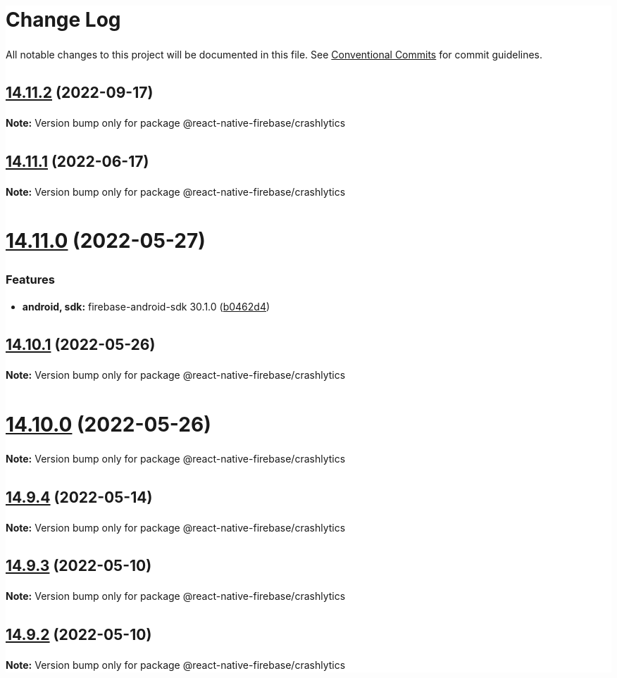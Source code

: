 # Change Log

All notable changes to this project will be documented in this file.
See [Conventional Commits](https://conventionalcommits.org) for commit guidelines.

## [14.11.2](https://github.com/invertase/react-native-firebase/compare/v14.11.1...v14.11.2) (2022-09-17)

**Note:** Version bump only for package @react-native-firebase/crashlytics

## [14.11.1](https://github.com/invertase/react-native-firebase/compare/v14.11.0...v14.11.1) (2022-06-17)

**Note:** Version bump only for package @react-native-firebase/crashlytics

# [14.11.0](https://github.com/invertase/react-native-firebase/compare/v14.10.1...v14.11.0) (2022-05-27)

### Features

- **android, sdk:** firebase-android-sdk 30.1.0 ([b0462d4](https://github.com/invertase/react-native-firebase/commit/b0462d4d34d1518a50daeca09288bf4aa0e0f695))

## [14.10.1](https://github.com/invertase/react-native-firebase/compare/v14.10.0...v14.10.1) (2022-05-26)

**Note:** Version bump only for package @react-native-firebase/crashlytics

# [14.10.0](https://github.com/invertase/react-native-firebase/compare/v14.9.4...v14.10.0) (2022-05-26)

**Note:** Version bump only for package @react-native-firebase/crashlytics

## [14.9.4](https://github.com/invertase/react-native-firebase/compare/v14.9.3...v14.9.4) (2022-05-14)

**Note:** Version bump only for package @react-native-firebase/crashlytics

## [14.9.3](https://github.com/invertase/react-native-firebase/compare/v14.9.2...v14.9.3) (2022-05-10)

**Note:** Version bump only for package @react-native-firebase/crashlytics

## [14.9.2](https://github.com/invertase/react-native-firebase/compare/v14.9.1...v14.9.2) (2022-05-10)

**Note:** Version bump only for package @react-native-firebase/crashlytics
